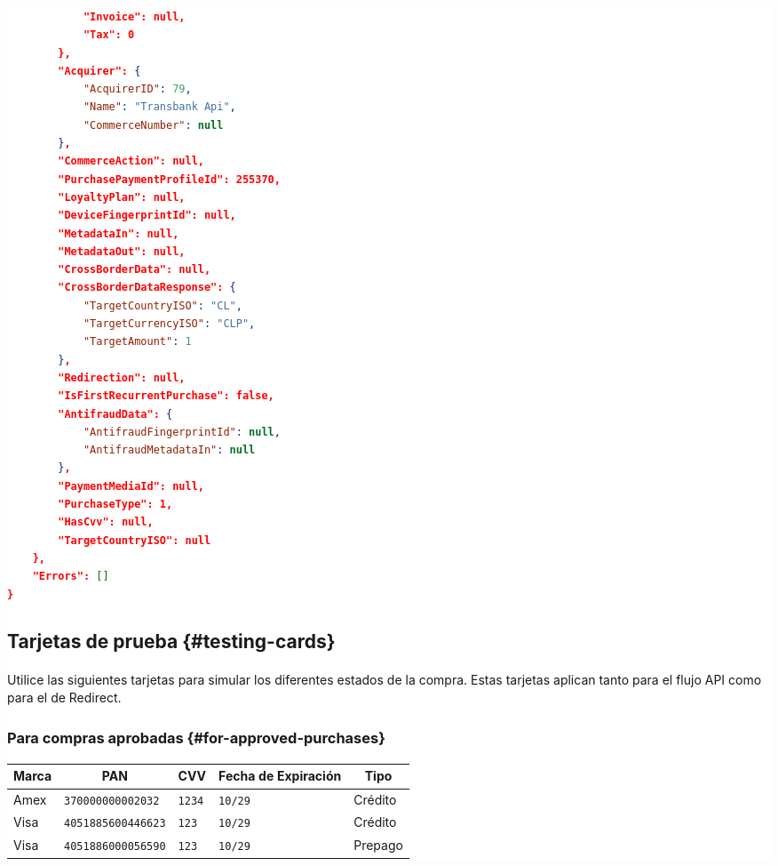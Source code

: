 ```json
            "Invoice": null,
            "Tax": 0
        },
        "Acquirer": {
            "AcquirerID": 79,
            "Name": "Transbank Api",
            "CommerceNumber": null
        },
        "CommerceAction": null,
        "PurchasePaymentProfileId": 255370,
        "LoyaltyPlan": null,
        "DeviceFingerprintId": null,
        "MetadataIn": null,
        "MetadataOut": null,
        "CrossBorderData": null,
        "CrossBorderDataResponse": {
            "TargetCountryISO": "CL",
            "TargetCurrencyISO": "CLP",
            "TargetAmount": 1
        },
        "Redirection": null,
        "IsFirstRecurrentPurchase": false,
        "AntifraudData": {
            "AntifraudFingerprintId": null,
            "AntifraudMetadataIn": null
        },
        "PaymentMediaId": null,
        "PurchaseType": 1,
        "HasCvv": null,
        "TargetCountryISO": null
    },
    "Errors": []
}
```


## Tarjetas de prueba {#testing-cards}
Utilice las siguientes tarjetas para simular los diferentes estados de la compra. Estas tarjetas aplican tanto para el flujo API como para el de Redirect.

### Para compras aprobadas {#for-approved-purchases}

| Marca | PAN | CVV | Fecha de Expiración | Tipo |
|---|---|---|---|---|
| Amex | `370000000002032` | `1234` | `10/29` | Crédito |
| Visa | `4051885600446623` | `123` | `10/29` | Crédito |
| Visa | `4051886000056590` | `123` | `10/29` | Prepago |

